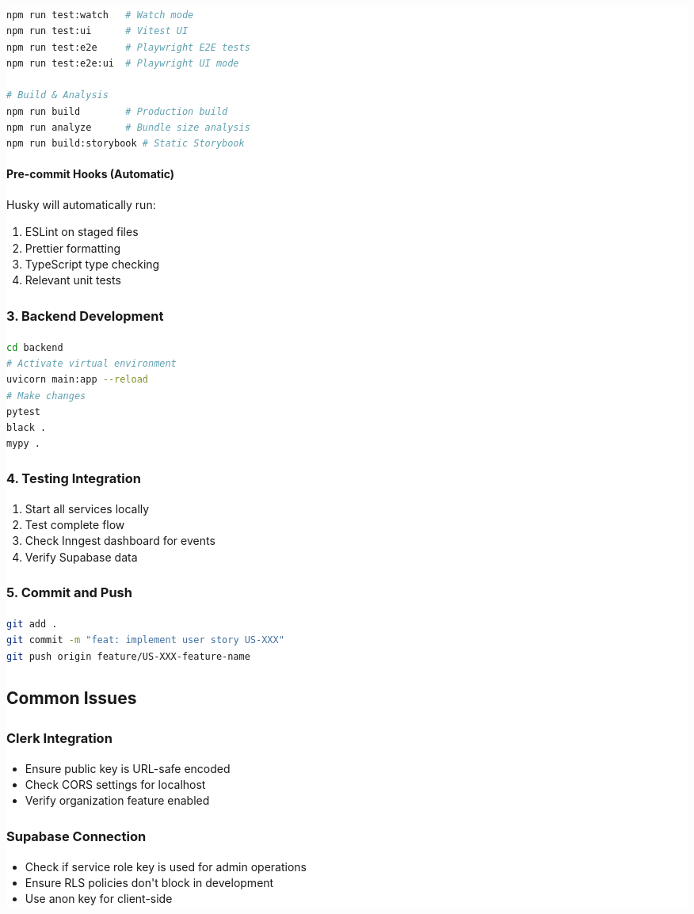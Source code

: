 ```bash
npm run test:watch   # Watch mode
npm run test:ui      # Vitest UI
npm run test:e2e     # Playwright E2E tests
npm run test:e2e:ui  # Playwright UI mode

# Build & Analysis
npm run build        # Production build
npm run analyze      # Bundle size analysis
npm run build:storybook # Static Storybook
```

#### Pre-commit Hooks (Automatic)
Husky will automatically run:
1. ESLint on staged files
2. Prettier formatting
3. TypeScript type checking
4. Relevant unit tests

### 3. Backend Development
```bash
cd backend
# Activate virtual environment
uvicorn main:app --reload
# Make changes
pytest
black .
mypy .
```

### 4. Testing Integration
1. Start all services locally
2. Test complete flow
3. Check Inngest dashboard for events
4. Verify Supabase data

### 5. Commit and Push
```bash
git add .
git commit -m "feat: implement user story US-XXX"
git push origin feature/US-XXX-feature-name
```

## Common Issues

### Clerk Integration
- Ensure public key is URL-safe encoded
- Check CORS settings for localhost
- Verify organization feature enabled

### Supabase Connection
- Check if service role key is used for admin operations
- Ensure RLS policies don't block in development
- Use anon key for client-side
